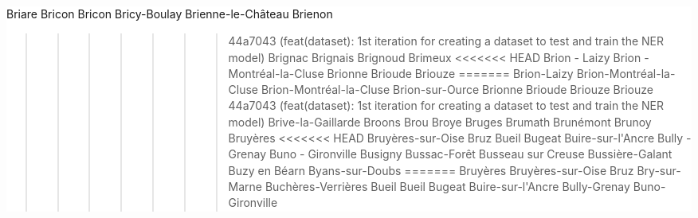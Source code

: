 Briare
Bricon
Bricon
Bricy-Boulay
Brienne-le-Château
Brienon
>>>>>>> 44a7043 (feat(dataset): 1st iteration for creating a dataset to test and train the NER model)
Brignac
Brignais
Brignoud
Brimeux
<<<<<<< HEAD
Brion - Laizy
Brion - Montréal-la-Cluse
Brionne
Brioude
Briouze
=======
Brion-Laizy
Brion-Montréal-la-Cluse
Brion-Montréal-la-Cluse
Brion-sur-Ource
Brionne
Brioude
Briouze
Briouze
>>>>>>> 44a7043 (feat(dataset): 1st iteration for creating a dataset to test and train the NER model)
Brive-la-Gaillarde
Broons
Brou
Broye
Bruges
Brumath
Brunémont
Brunoy
Bruyères
<<<<<<< HEAD
Bruyères-sur-Oise
Bruz
Bueil
Bugeat
Buire-sur-l'Ancre
Bully - Grenay
Buno - Gironville
Busigny
Bussac-Forêt
Busseau sur Creuse
Bussière-Galant
Buzy en Béarn
Byans-sur-Doubs
=======
Bruyères
Bruyères-sur-Oise
Bruz
Bry-sur-Marne
Buchères-Verrières
Bueil
Bueil
Bugeat
Buire-sur-l'Ancre
Bully-Grenay
Buno-Gironville